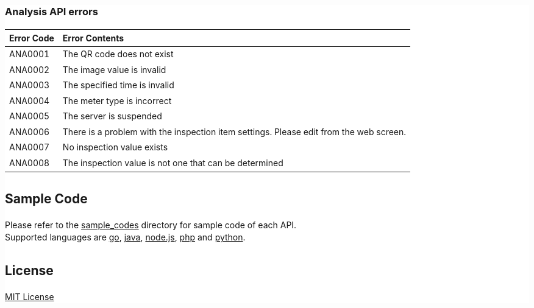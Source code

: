 ### Analysis API errors

| Error Code | Error Contents |
|:----------|:-----------|
| ANA0001     | The QR code does not exist |
| ANA0002     | The image value is invalid |
| ANA0003     | The specified time is invalid |
| ANA0004     | The meter type is incorrect |
| ANA0005     | The server is suspended |
| ANA0006     | There is a problem with the inspection item settings. Please edit from the web screen. |
| ANA0007     | No inspection value exists |
| ANA0008     | The inspection value is not one that can be determined |



## Sample Code

Please refer to the [sample_codes](sample_codes) directory for sample code of each API.  
Supported languages are [go](sample_codes/go), [java](sample_codes/java), [node.js](sample_codes/nodejs), [php](sample_codes/php) and [python](sample_codes/python).





## License

[MIT License](LICENSE)






[release-shield]: https://img.shields.io/github/v/release/hakaru-ai/public_api_documents?color=blue&style=for-the-badge
[release-url]: https://github.com/hakaru-ai/public_api_documents/releases
[stars-shield]: https://img.shields.io/github/stars/hakaru-ai/public_api_documents?color=yellow&style=for-the-badge
[stars-url]: https://github.com/hakaru-ai/public_api_documents/stargazers
[license-shield]: https://img.shields.io/github/license/hakaru-ai/public_api_documents?color=green&style=for-the-badge
[license-url]: https://github.com/hakaru-ai/public_api_documents/blob/master/LICENSE
[service-site-url]: https://www.hakaru.ai/
[application-form-url]: https://hakaru.ai/account/register/pre
[contact-form-url]: https://form.gmogshd.com/iot/hakaru-ai/contact/
[api-doc-url]: https://developer.hakaru.ai/